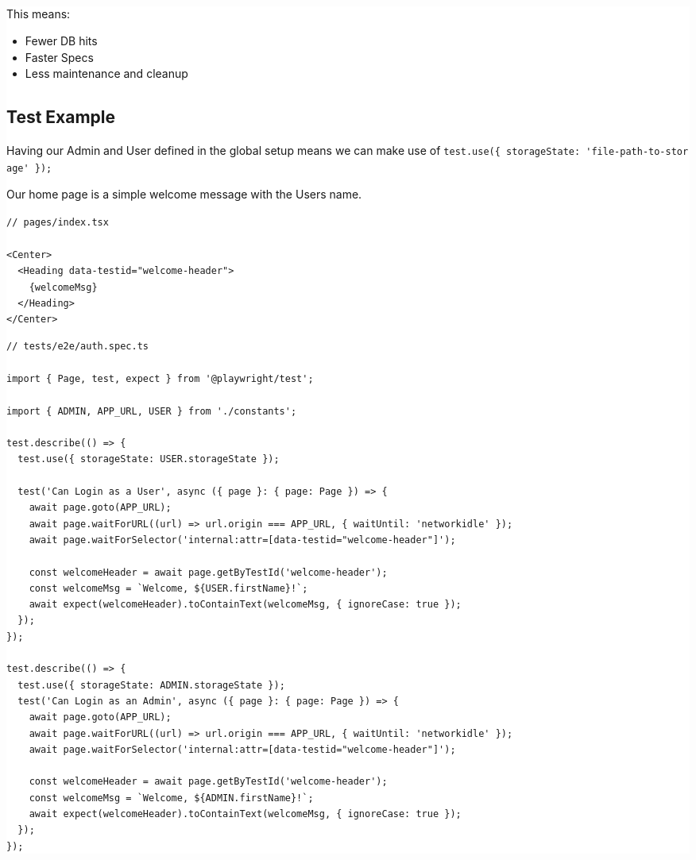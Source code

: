 This means: 

- Fewer DB hits
- Faster Specs
- Less maintenance and cleanup

## Test Example

Having our Admin and User defined in the global setup means we can make use of `test.use({ storageState: 'file-path-to-storage' });` 

Our home page is a simple welcome message with the Users name. 

```tsx
// pages/index.tsx

<Center>
  <Heading data-testid="welcome-header">
    {welcomeMsg}
  </Heading>
</Center>
```

```tsx
// tests/e2e/auth.spec.ts

import { Page, test, expect } from '@playwright/test';

import { ADMIN, APP_URL, USER } from './constants';

test.describe(() => {
  test.use({ storageState: USER.storageState });

  test('Can Login as a User', async ({ page }: { page: Page }) => {
    await page.goto(APP_URL);
    await page.waitForURL((url) => url.origin === APP_URL, { waitUntil: 'networkidle' });
    await page.waitForSelector('internal:attr=[data-testid="welcome-header"]');

    const welcomeHeader = await page.getByTestId('welcome-header');
    const welcomeMsg = `Welcome, ${USER.firstName}!`;
    await expect(welcomeHeader).toContainText(welcomeMsg, { ignoreCase: true });
  });
});

test.describe(() => {
  test.use({ storageState: ADMIN.storageState });
  test('Can Login as an Admin', async ({ page }: { page: Page }) => {
    await page.goto(APP_URL);
    await page.waitForURL((url) => url.origin === APP_URL, { waitUntil: 'networkidle' });
    await page.waitForSelector('internal:attr=[data-testid="welcome-header"]');

    const welcomeHeader = await page.getByTestId('welcome-header');
    const welcomeMsg = `Welcome, ${ADMIN.firstName}!`;
    await expect(welcomeHeader).toContainText(welcomeMsg, { ignoreCase: true });
  });
});
```

